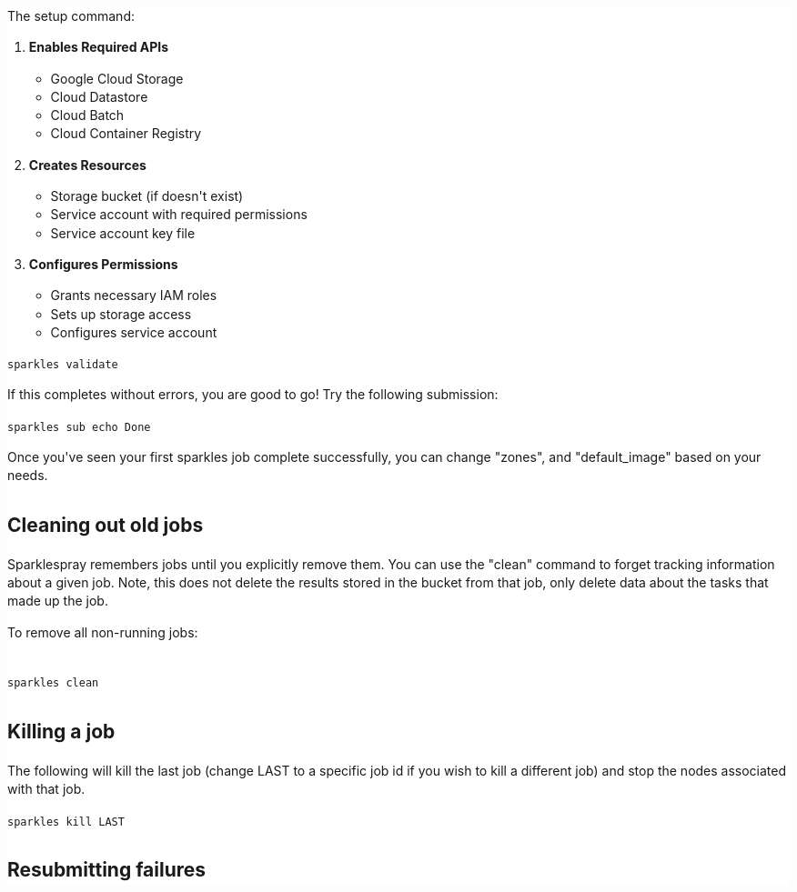 The setup command:

1. **Enables Required APIs**

   - Google Cloud Storage
   - Cloud Datastore
   - Cloud Batch
   - Cloud Container Registry

2. **Creates Resources**

   - Storage bucket (if doesn't exist)
   - Service account with required permissions
   - Service account key file

3. **Configures Permissions**
   - Grants necessary IAM roles
   - Sets up storage access
   - Configures service account

```
sparkles validate
```

If this completes without errors, you are good to go! Try the following
submission:

```
sparkles sub echo Done
```

Once you've seen your first sparkles job complete successfully, you can
change "zones", and "default_image" based on your needs.

## Cleaning out old jobs

Sparklespray remembers jobs until you explicitly remove them. You can use the
"clean" command to forget tracking information about a given job. Note, this
does not delete the results stored in the bucket from that job, only delete
data about the tasks that made up the job.

To remove all non-running jobs:

```

sparkles clean

```

## Killing a job

The following will kill the last job (change LAST to a specific job id if
you wish to kill a different job) and stop the nodes associated with that
job.

`sparkles kill LAST`

## Resubmitting failures

